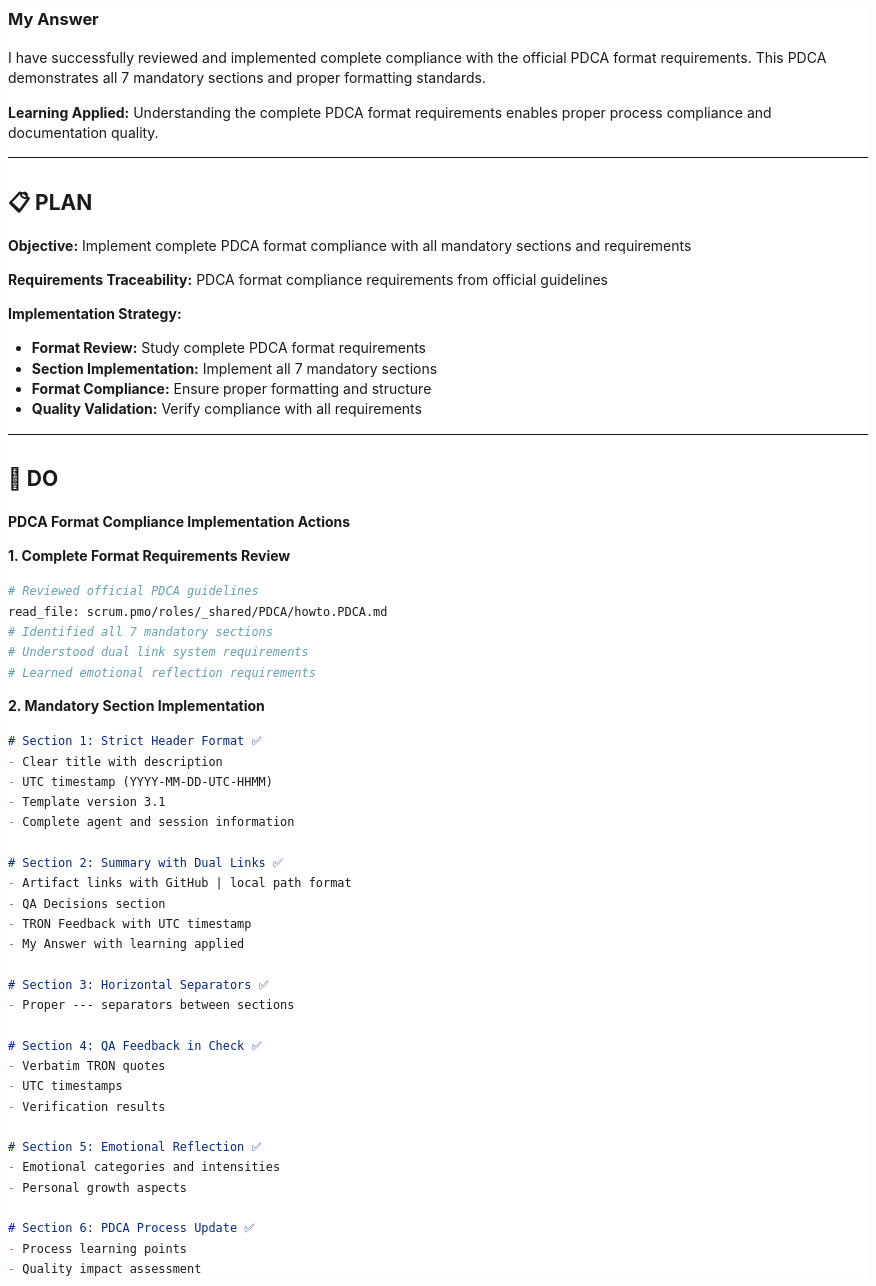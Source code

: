 ### **My Answer**
I have successfully reviewed and implemented complete compliance with the official PDCA format requirements. This PDCA demonstrates all 7 mandatory sections and proper formatting standards.

**Learning Applied:** Understanding the complete PDCA format requirements enables proper process compliance and documentation quality.

---

## **📋 PLAN**

**Objective:** Implement complete PDCA format compliance with all mandatory sections and requirements

**Requirements Traceability:** PDCA format compliance requirements from official guidelines

**Implementation Strategy:**
- **Format Review:** Study complete PDCA format requirements
- **Section Implementation:** Implement all 7 mandatory sections
- **Format Compliance:** Ensure proper formatting and structure
- **Quality Validation:** Verify compliance with all requirements

---

## **🔧 DO**

**PDCA Format Compliance Implementation Actions**

**1. Complete Format Requirements Review**
```bash
# Reviewed official PDCA guidelines
read_file: scrum.pmo/roles/_shared/PDCA/howto.PDCA.md
# Identified all 7 mandatory sections
# Understood dual link system requirements
# Learned emotional reflection requirements
```

**2. Mandatory Section Implementation**
```markdown
# Section 1: Strict Header Format ✅
- Clear title with description
- UTC timestamp (YYYY-MM-DD-UTC-HHMM)
- Template version 3.1
- Complete agent and session information

# Section 2: Summary with Dual Links ✅
- Artifact links with GitHub | local path format
- QA Decisions section
- TRON Feedback with UTC timestamp
- My Answer with learning applied

# Section 3: Horizontal Separators ✅
- Proper --- separators between sections

# Section 4: QA Feedback in Check ✅
- Verbatim TRON quotes
- UTC timestamps
- Verification results

# Section 5: Emotional Reflection ✅
- Emotional categories and intensities
- Personal growth aspects

# Section 6: PDCA Process Update ✅
- Process learning points
- Quality impact assessment
```